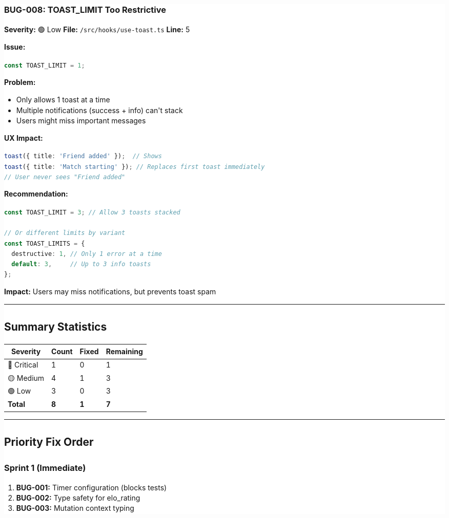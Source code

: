 
### BUG-008: TOAST_LIMIT Too Restrictive
**Severity:** 🟢 Low
**File:** `/src/hooks/use-toast.ts`
**Line:** 5

**Issue:**
```typescript
const TOAST_LIMIT = 1;
```

**Problem:**
- Only allows 1 toast at a time
- Multiple notifications (success + info) can't stack
- Users might miss important messages

**UX Impact:**
```typescript
toast({ title: 'Friend added' });  // Shows
toast({ title: 'Match starting' }); // Replaces first toast immediately
// User never sees "Friend added"
```

**Recommendation:**
```typescript
const TOAST_LIMIT = 3; // Allow 3 toasts stacked

// Or different limits by variant
const TOAST_LIMITS = {
  destructive: 1, // Only 1 error at a time
  default: 3,     // Up to 3 info toasts
};
```

**Impact:** Users may miss notifications, but prevents toast spam

---

## Summary Statistics

| Severity | Count | Fixed | Remaining |
|----------|-------|-------|-----------|
| 🔴 Critical | 1 | 0 | 1 |
| 🟡 Medium | 4 | 1 | 3 |
| 🟢 Low | 3 | 0 | 3 |
| **Total** | **8** | **1** | **7** |

---

## Priority Fix Order

### Sprint 1 (Immediate)
1. **BUG-001:** Timer configuration (blocks tests)
2. **BUG-002:** Type safety for elo_rating
3. **BUG-003:** Mutation context typing
